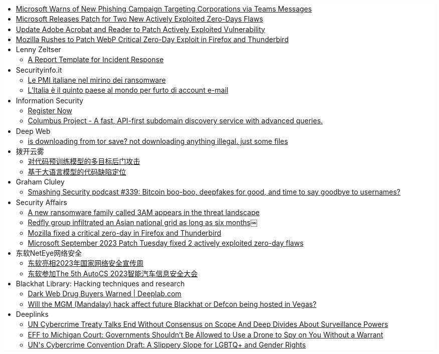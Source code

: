   - [Microsoft Warns of New Phishing Campaign Targeting Corporations via Teams Messages](https://thehackernews.com/2023/09/microsoft-warns-of-new-phishing.html)
  - [Microsoft Releases Patch for Two New Actively Exploited Zero-Days Flaws](https://thehackernews.com/2023/09/microsoft-releases-patch-for-two-new.html)
  - [Update Adobe Acrobat and Reader to Patch Actively Exploited Vulnerability](https://thehackernews.com/2023/09/update-adobe-acrobat-and-reader-to.html)
  - [Mozilla Rushes to Patch WebP Critical Zero-Day Exploit in Firefox and Thunderbird](https://thehackernews.com/2023/09/mozilla-rushes-to-patch-webp-critical.html)
- Lenny Zeltser
  - [A Report Template for Incident Response](https://zeltser.com/incident-response-report-template/)
- Securityinfo.it
  - [Le PMI italiane nel mirino dei ransomware](https://www.securityinfo.it/2023/09/13/le-pmi-italiane-nel-mirino-dei-ransomware/?utm_source=rss&utm_medium=rss&utm_campaign=le-pmi-italiane-nel-mirino-dei-ransomware)
  - [L’Italia è il quinto paese al mondo per furto di account e-mail](https://www.securityinfo.it/2023/09/13/litalia-e-il-quinto-paese-al-mondo-per-furto-di-account-e-mail/?utm_source=rss&utm_medium=rss&utm_campaign=litalia-e-il-quinto-paese-al-mondo-per-furto-di-account-e-mail)
- Information Security
  - [Register Now](https://www.reddit.com/r/Information_Security/comments/16ho6jc/register_now/)
  - [Columbus Project - A fast, API-first subdomain discovery service with advanced queries.](https://www.reddit.com/r/Information_Security/comments/16h9ld9/columbus_project_a_fast_apifirst_subdomain/)
- Deep Web
  - [is downloading from tor save? not downloading anything illegal. just some files](https://www.reddit.com/r/deepweb/comments/16hwu2a/is_downloading_from_tor_save_not_downloading/)
- 拨开云雾
  - [对代码预训练模型的多目标后门攻击](https://mp.weixin.qq.com/s?__biz=Mzg3Mzc3NTYyNw==&mid=2247484402&idx=1&sn=d63a7bc9fba4b6adcf1ba2b15a678aaf&chksm=cedb9496f9ac1d804cb54582f42aa5288eb7c95d6e8508a5dc5136ddb8b853da15d48dd61b8a&scene=58&subscene=0#rd)
  - [基于大语言模型的代码缺陷定位](https://mp.weixin.qq.com/s?__biz=Mzg3Mzc3NTYyNw==&mid=2247484402&idx=2&sn=2d24571e96ba8a3c323853f8b05fc577&chksm=cedb9496f9ac1d8001381c4f4c42b6e19a6268e89a05f58d44c7b833eb5fbec9d6f474434729&scene=58&subscene=0#rd)
- Graham Cluley
  - [Smashing Security podcast #339: Bitcoin boo-boo, deepfakes for good, and time to say goodbye to usernames?](https://grahamcluley.com/smashing-security-podcast-339/)
- Security Affairs
  - [A new ransomware family called 3AM appears in the threat landscape](https://securityaffairs.com/150784/malware/3am-ransomware.html)
  - [Redfly group infiltrated an Asian national grid as long as six months￼](https://securityaffairs.com/150775/hacking/redfly-attack-asian-national-grid.html)
  - [Mozilla fixed a critical zero-day in Firefox and Thunderbird](https://securityaffairs.com/150763/hacking/mozilla-zero-day-firefox-thunderbird.html)
  - [Microsoft September 2023 Patch Tuesday fixed 2 actively exploited zero-day flaws](https://securityaffairs.com/150743/security/microsoft-september-2023-patch-tuesday.html)
- 东软NetEye网络安全
  - [东软亮相2023年国家网络安全宣传周](https://mp.weixin.qq.com/s?__biz=MjM5NTAyODkxNw==&mid=2649212790&idx=1&sn=f7ade1766237370d83ec67faf2be0402&chksm=beedadac899a24ba29f4a0e61f9115a929374dd565fdcbb8d6ad2c21b70e6c78f6546584108c&scene=58&subscene=0#rd)
  - [东软参加The 5th AutoCS 2023智能汽车信息安全大会](https://mp.weixin.qq.com/s?__biz=MjM5NTAyODkxNw==&mid=2649212790&idx=2&sn=f0337b044c00a1ff38ed18d1193abae1&chksm=beedadac899a24ba34b8b2a558baa658f9c1ad6b24b22b9d98bf8171ab781faa1428394dee4d&scene=58&subscene=0#rd)
- Blackhat Library: Hacking techniques and research
  - [Dark Web Drug Buyers Warned | Deeplab.com](https://www.reddit.com/r/blackhat/comments/16hz555/dark_web_drug_buyers_warned_deeplabcom/)
  - [Will the MGM (Mandalay) hack affect future Blackhat or Defcon being hosted in Vegas?](https://www.reddit.com/r/blackhat/comments/16i2xqw/will_the_mgm_mandalay_hack_affect_future_blackhat/)
- Deeplinks
  - [UN Cybercrime Treaty Talks End Without Consensus on Scope And Deep Divides About Surveillance Powers](https://www.eff.org/deeplinks/2023/09/un-cybercrime-treaty-talks-end-without-consensus-scope-and-deep-divides-about)
  - [EFF to Michigan Court: Governments Shouldn’t Be Allowed to Use a Drone to Spy on You Without a Warrant](https://www.eff.org/deeplinks/2023/09/eff-michigan-court-governments-shouldnt-be-allowed-use-drone-spy-you-without)
  - [UN's Cybercrime Convention Draft: A Slippery Slope for LGBTQ+ and Gender Rights](https://www.eff.org/deeplinks/2023/09/uns-cybercrime-convention-draft-slippery-slope-lgbtq-and-gender-rights)